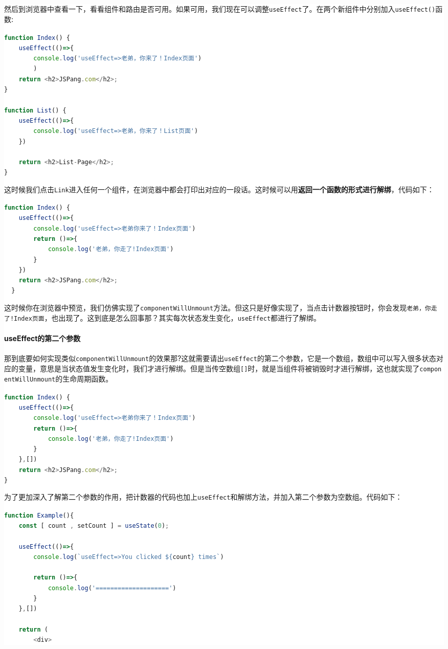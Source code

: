 然后到浏览器中查看一下，看看组件和路由是否可用。如果可用，我们现在可以调整`useEffect`了。在两个新组件中分别加入`useEffect()`函数:

```js
function Index() {
    useEffect(()=>{
        console.log('useEffect=>老弟，你来了！Index页面')
        )
    return <h2>JSPang.com</h2>;
}

function List() {
    useEffect(()=>{
        console.log('useEffect=>老弟，你来了！List页面')
    })

    return <h2>List-Page</h2>;
}
```

这时候我们点击`Link`进入任何一个组件，在浏览器中都会打印出对应的一段话。这时候可以用**返回一个函数的形式进行解绑**，代码如下：

```js
function Index() {
    useEffect(()=>{
        console.log('useEffect=>老弟你来了！Index页面')
        return ()=>{
            console.log('老弟，你走了!Index页面')
        }
    })
    return <h2>JSPang.com</h2>;
  }
```

这时候你在浏览器中预览，我们仿佛实现了`componentWillUnmount`方法。但这只是好像实现了，当点击计数器按钮时，你会发现`老弟，你走了!Index页面`，也出现了。这到底是怎么回事那？其实每次状态发生变化，`useEffect`都进行了解绑。

#### useEffect的第二个参数

那到底要如何实现类似`componentWillUnmount`的效果那?这就需要请出`useEffect`的第二个参数，它是一个数组，数组中可以写入很多状态对应的变量，意思是当状态值发生变化时，我们才进行解绑。但是当传空数组`[]`时，就是当组件将被销毁时才进行解绑，这也就实现了`componentWillUnmount`的生命周期函数。

```js
function Index() {
    useEffect(()=>{
        console.log('useEffect=>老弟你来了！Index页面')
        return ()=>{
            console.log('老弟，你走了!Index页面')
        }
    },[])
    return <h2>JSPang.com</h2>;
}
```

为了更加深入了解第二个参数的作用，把计数器的代码也加上`useEffect`和解绑方法，并加入第二个参数为空数组。代码如下：

```js
function Example(){
    const [ count , setCount ] = useState(0);

    useEffect(()=>{
        console.log(`useEffect=>You clicked ${count} times`)

        return ()=>{
            console.log('====================')
        }
    },[])

    return (
        <div>
```